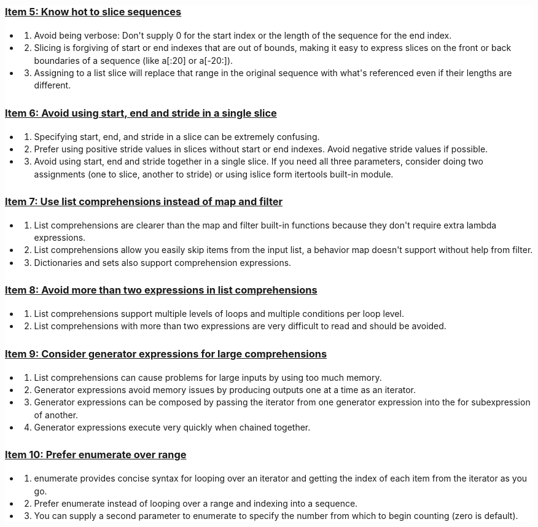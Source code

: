 
### [Item 5: Know hot to slice sequences](item_05_slice_sequence.py)
- 1. Avoid being verbose: Don't supply 0 for the start index or the length of
     the sequence for the end index.
- 2. Slicing is forgiving of start or end indexes that are out of bounds,
     making it easy to express slices on the front or back boundaries of a
     sequence (like a[:20] or a[-20:]).
- 3. Assigning to a list slice will replace that range in the original
     sequence with what's referenced even if their lengths are different.


### [Item 6: Avoid using start, end and stride in a single slice](item_06_avoid_using.py)
- 1. Specifying start, end, and stride in a slice can be extremely confusing.
- 2. Prefer using positive stride values in slices without start or end
     indexes. Avoid negative stride values if possible.
- 3. Avoid using start, end and stride together in a single slice. If you need
     all three parameters, consider doing two assignments (one to slice,
     another to stride) or using islice form itertools built-in module.


### [Item 7: Use list comprehensions instead of map and filter](item_07_list_not_map_filter.py)
- 1. List comprehensions are clearer than the map and filter built-in
     functions because they don't require extra lambda expressions.
- 2. List comprehensions allow you easily skip items from the input list, a
     behavior map doesn't support without help from filter.
- 3. Dictionaries and sets also support comprehension expressions.


### [Item 8: Avoid more than two expressions in list comprehensions](item_08_no_more_than_2_expressions.py)
- 1. List comprehensions support multiple levels of loops and multiple
     conditions per loop level.
- 2. List comprehensions with more than two expressions are very difficult to
     read and should be avoided.


### [Item 9: Consider generator expressions for large comprehensions](item_09_generator_expressions.py)
- 1. List comprehensions can cause problems for large inputs by using too much
     memory.
- 2. Generator expressions avoid memory issues by producing outputs one at a
     time as an iterator.
- 3. Generator expressions can be composed by passing the iterator from one
     generator expression into the for subexpression of another.
- 4. Generator expressions execute very quickly when chained together.


### [Item 10: Prefer enumerate over range](item_10_prefer_enumerate.py)
- 1. enumerate provides concise syntax for looping over an iterator and
     getting the index of each item from the iterator as you go.
- 2. Prefer enumerate instead of looping over a range and indexing into a
     sequence.
- 3. You can supply a second parameter to enumerate to specify the number from
     which to begin counting (zero is default).
